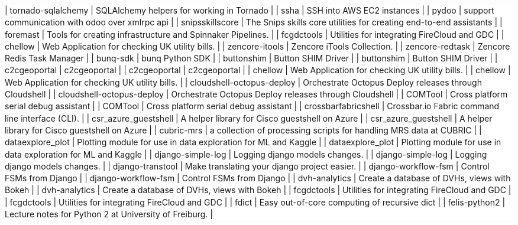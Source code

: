 | tornado-sqlalchemy | SQLAlchemy helpers for working in Tornado |
| ssha | SSH into AWS EC2 instances |
| pydoo | support communication with odoo over xmlrpc api |
| snipsskillscore | The Snips skills core utilities for creating end-to-end assistants |
| foremast | Tools for creating infrastructure and Spinnaker Pipelines. |
| fcgdctools | Utilities for integrating FireCloud and GDC |
| chellow | Web Application for checking UK utility bills. |
| zencore-itools | Zencore iTools Collection. |
| zencore-redtask | Zencore Redis Task Manager |
| bunq-sdk | bunq Python SDK |
| buttonshim | Button SHIM Driver |
| buttonshim | Button SHIM Driver |
| c2cgeoportal | c2cgeoportal |
| c2cgeoportal | c2cgeoportal |
| chellow | Web Application for checking UK utility bills. |
| chellow | Web Application for checking UK utility bills. |
| cloudshell-octopus-deploy | Orchestrate Octopus Deploy releases through Cloudshell |
| cloudshell-octopus-deploy | Orchestrate Octopus Deploy releases through Cloudshell |
| COMTool | Cross platform serial debug assistant |
| COMTool | Cross platform serial debug assistant |
| crossbarfabricshell | Crossbar.io Fabric command line interface (CLI). |
| csr_azure_guestshell | A helper library for Cisco guestshell on Azure |
| csr_azure_guestshell | A helper library for Cisco guestshell on Azure |
| cubric-mrs | a collection of processing scripts for handling MRS data at CUBRIC |
| dataexplore_plot | Plotting module for use in data exploration for ML and Kaggle |
| dataexplore_plot | Plotting module for use in data exploration for ML and Kaggle |
| django-simple-log | Logging django models changes. |
| django-simple-log | Logging django models changes. |
| django-transtool | Make translating your django project easier. |
| django-workflow-fsm | Control FSMs from Django |
| django-workflow-fsm | Control FSMs from Django |
| dvh-analytics | Create a database of DVHs, views with Bokeh |
| dvh-analytics | Create a database of DVHs, views with Bokeh |
| fcgdctools | Utilities for integrating FireCloud and GDC |
| fcgdctools | Utilities for integrating FireCloud and GDC |
| fdict | Easy out-of-core computing of recursive dict |
| felis-python2 | Lecture notes for Python 2 at University of Freiburg. |